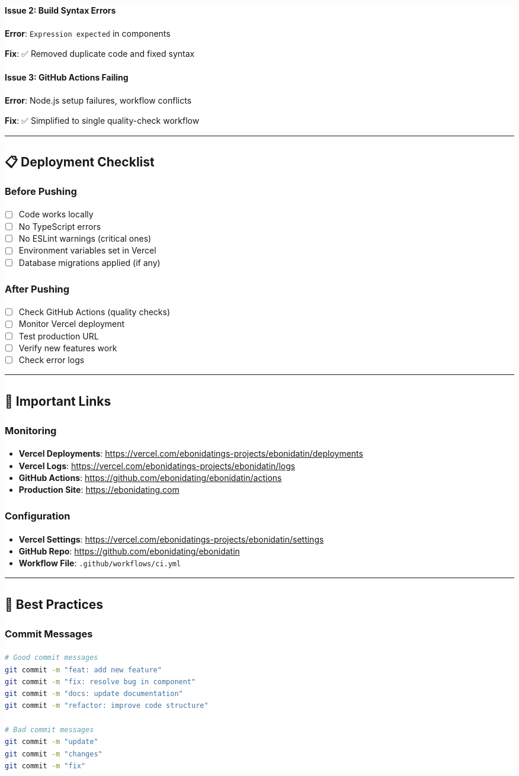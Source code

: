 #### Issue 2: Build Syntax Errors
**Error**: `Expression expected` in components

**Fix**: ✅ Removed duplicate code and fixed syntax

#### Issue 3: GitHub Actions Failing
**Error**: Node.js setup failures, workflow conflicts

**Fix**: ✅ Simplified to single quality-check workflow

---

## 📋 Deployment Checklist

### Before Pushing
- [ ] Code works locally
- [ ] No TypeScript errors
- [ ] No ESLint warnings (critical ones)
- [ ] Environment variables set in Vercel
- [ ] Database migrations applied (if any)

### After Pushing
- [ ] Check GitHub Actions (quality checks)
- [ ] Monitor Vercel deployment
- [ ] Test production URL
- [ ] Verify new features work
- [ ] Check error logs

---

## 🔗 Important Links

### Monitoring
- **Vercel Deployments**: https://vercel.com/ebonidatings-projects/ebonidatin/deployments
- **Vercel Logs**: https://vercel.com/ebonidatings-projects/ebonidatin/logs
- **GitHub Actions**: https://github.com/ebonidating/ebonidatin/actions
- **Production Site**: https://ebonidating.com

### Configuration
- **Vercel Settings**: https://vercel.com/ebonidatings-projects/ebonidatin/settings
- **GitHub Repo**: https://github.com/ebonidating/ebonidatin
- **Workflow File**: `.github/workflows/ci.yml`

---

## 🎯 Best Practices

### Commit Messages
```bash
# Good commit messages
git commit -m "feat: add new feature"
git commit -m "fix: resolve bug in component"
git commit -m "docs: update documentation"
git commit -m "refactor: improve code structure"

# Bad commit messages
git commit -m "update"
git commit -m "changes"
git commit -m "fix"
```
